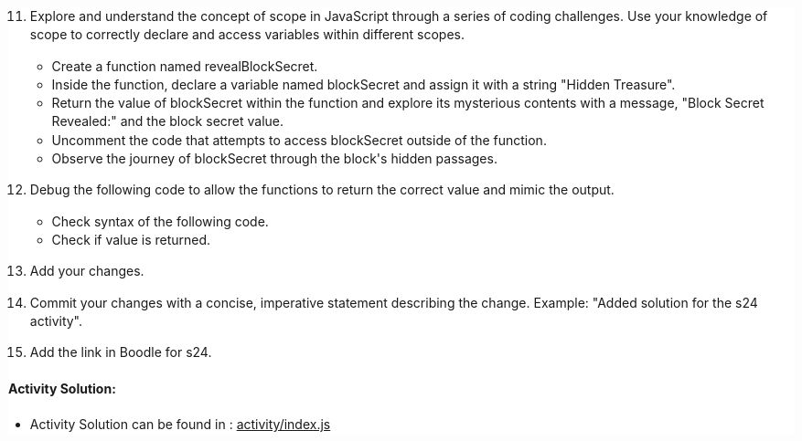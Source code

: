 11. Explore and understand the concept of scope in JavaScript through a series of coding challenges. Use your knowledge of scope to correctly declare and access variables within different scopes.
    - Create a function named revealBlockSecret.
    - Inside the function, declare a variable named blockSecret and assign it with a string "Hidden Treasure".
    - Return the value of blockSecret within the function and explore its mysterious contents with a message, "Block Secret Revealed:" and the block secret value.
    - Uncomment the code that attempts to access blockSecret outside of the function.
    - Observe the journey of blockSecret through the block's hidden passages.
    
12. Debug the following code to allow the functions to return the correct value and mimic the output.
    - Check syntax of the following code.
    - Check if value is returned.
13. Add your changes.
14. Commit your changes with a concise, imperative statement describing the change. Example: "Added solution for the s24 activity".
15. Add the link in Boodle for s24.

#### Activity Solution:
- Activity Solution can be found in : [activity/index.js](./activity/index.js)

